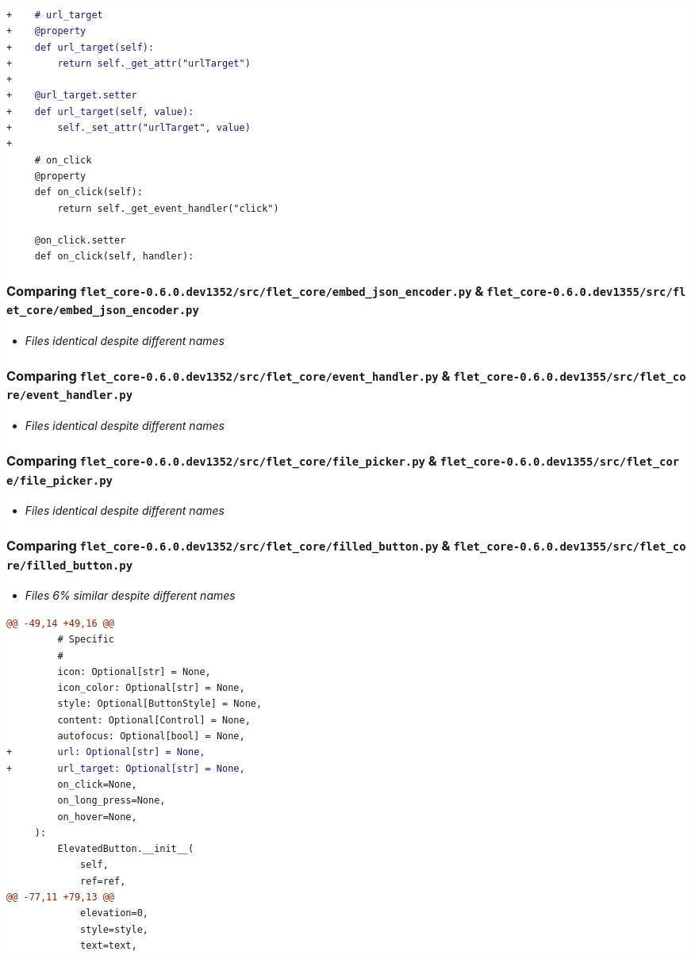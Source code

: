 ```diff
+    # url_target
+    @property
+    def url_target(self):
+        return self._get_attr("urlTarget")
+
+    @url_target.setter
+    def url_target(self, value):
+        self._set_attr("urlTarget", value)
+
     # on_click
     @property
     def on_click(self):
         return self._get_event_handler("click")
 
     @on_click.setter
     def on_click(self, handler):
```

### Comparing `flet_core-0.6.0.dev1352/src/flet_core/embed_json_encoder.py` & `flet_core-0.6.0.dev1355/src/flet_core/embed_json_encoder.py`

 * *Files identical despite different names*

### Comparing `flet_core-0.6.0.dev1352/src/flet_core/event_handler.py` & `flet_core-0.6.0.dev1355/src/flet_core/event_handler.py`

 * *Files identical despite different names*

### Comparing `flet_core-0.6.0.dev1352/src/flet_core/file_picker.py` & `flet_core-0.6.0.dev1355/src/flet_core/file_picker.py`

 * *Files identical despite different names*

### Comparing `flet_core-0.6.0.dev1352/src/flet_core/filled_button.py` & `flet_core-0.6.0.dev1355/src/flet_core/filled_button.py`

 * *Files 6% similar despite different names*

```diff
@@ -49,14 +49,16 @@
         # Specific
         #
         icon: Optional[str] = None,
         icon_color: Optional[str] = None,
         style: Optional[ButtonStyle] = None,
         content: Optional[Control] = None,
         autofocus: Optional[bool] = None,
+        url: Optional[str] = None,
+        url_target: Optional[str] = None,
         on_click=None,
         on_long_press=None,
         on_hover=None,
     ):
         ElevatedButton.__init__(
             self,
             ref=ref,
@@ -77,11 +79,13 @@
             elevation=0,
             style=style,
             text=text,
```